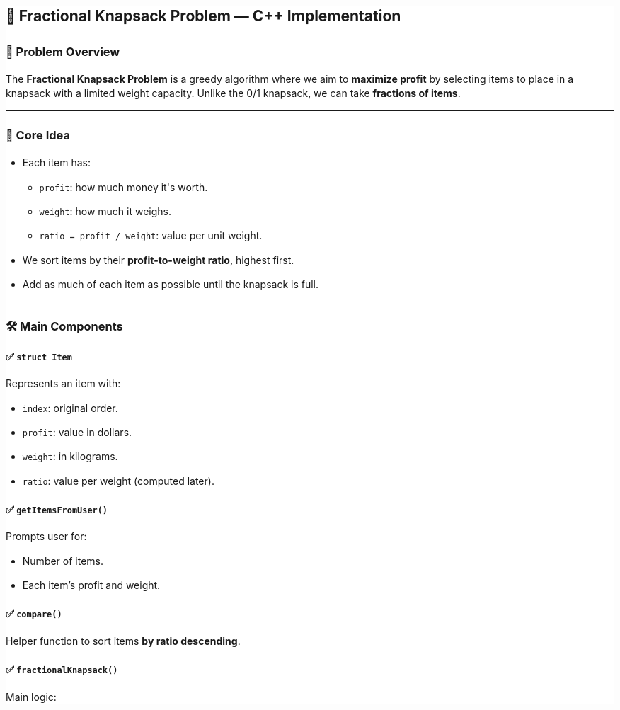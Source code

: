 
## 🧠 Fractional Knapsack Problem — C++ Implementation

### 📌 Problem Overview

The **Fractional Knapsack Problem** is a greedy algorithm where we aim to **maximize profit** by selecting items to place in a knapsack with a limited weight capacity. Unlike the 0/1 knapsack, we can take **fractions of items**.

---

### 🧮 Core Idea

- Each item has:
    
    - `profit`: how much money it's worth.
        
    - `weight`: how much it weighs.
        
    - `ratio = profit / weight`: value per unit weight.
        
- We sort items by their **profit-to-weight ratio**, highest first.
    
- Add as much of each item as possible until the knapsack is full.
    

---

### 🛠️ Main Components

#### ✅ `struct Item`

Represents an item with:

- `index`: original order.
    
- `profit`: value in dollars.
    
- `weight`: in kilograms.
    
- `ratio`: value per weight (computed later).
    

#### ✅ `getItemsFromUser()`

Prompts user for:

- Number of items.
    
- Each item’s profit and weight.
    

#### ✅ `compare()`

Helper function to sort items **by ratio descending**.

#### ✅ `fractionalKnapsack()`

Main logic:
